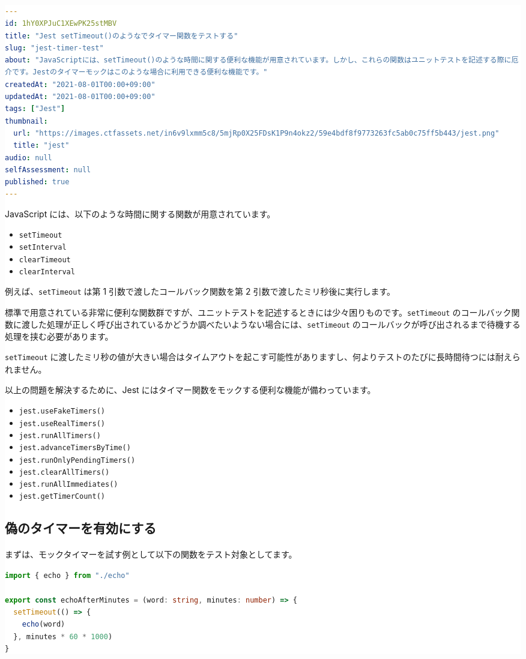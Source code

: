 ```yaml
---
id: 1hY0XPJuC1XEwPK25stMBV
title: "Jest setTimeout()のようなでタイマー関数をテストする"
slug: "jest-timer-test"
about: "JavaScriptには、setTimeout()のような時間に関する便利な機能が用意されています。しかし、これらの関数はユニットテストを記述する際に厄介です。Jestのタイマーモックはこのような場合に利用できる便利な機能です。"
createdAt: "2021-08-01T00:00+09:00"
updatedAt: "2021-08-01T00:00+09:00"
tags: ["Jest"]
thumbnail:
  url: "https://images.ctfassets.net/in6v9lxmm5c8/5mjRp0X25FDsK1P9n4okz2/59e4bdf8f9773263fc5ab0c75ff5b443/jest.png"
  title: "jest"
audio: null
selfAssessment: null
published: true
---
```

 JavaScript には、以下のような時間に関する関数が用意されています。

 - `setTimeout`
 - `setInterval`
 - `clearTimeout`
 - `clearInterval`

例えば、`setTimeout` は第 1 引数で渡したコールバック関数を第 2 引数で渡したミリ秒後に実行します。

標準で用意されている非常に便利な関数群ですが、ユニットテストを記述するときには少々困りものです。`setTimeout` のコールバック関数に渡した処理が正しく呼び出されているかどうか調べたいようない場合には、`setTimeout` のコールバックが呼び出されるまで待機する処理を挟む必要があります。

`setTimeout` に渡したミリ秒の値が大きい場合はタイムアウトを起こす可能性がありますし、何よりテストのたびに長時間待つには耐えられません。

以上の問題を解決するために、Jest にはタイマー関数をモックする便利な機能が備わっています。

- `jest.useFakeTimers()`
- `jest.useRealTimers()`
- `jest.runAllTimers()`
- `jest.advanceTimersByTime()`
- `jest.runOnlyPendingTimers()`
- `jest.clearAllTimers()`
- `jest.runAllImmediates()`
- `jest.getTimerCount()`

## 偽のタイマーを有効にする

まずは、モックタイマーを試す例として以下の関数をテスト対象としてます。

```ts
import { echo } from "./echo"

export const echoAfterMinutes = (word: string, minutes: number) => {
  setTimeout(() => {
    echo(word)
  }, minutes * 60 * 1000)
}
```
